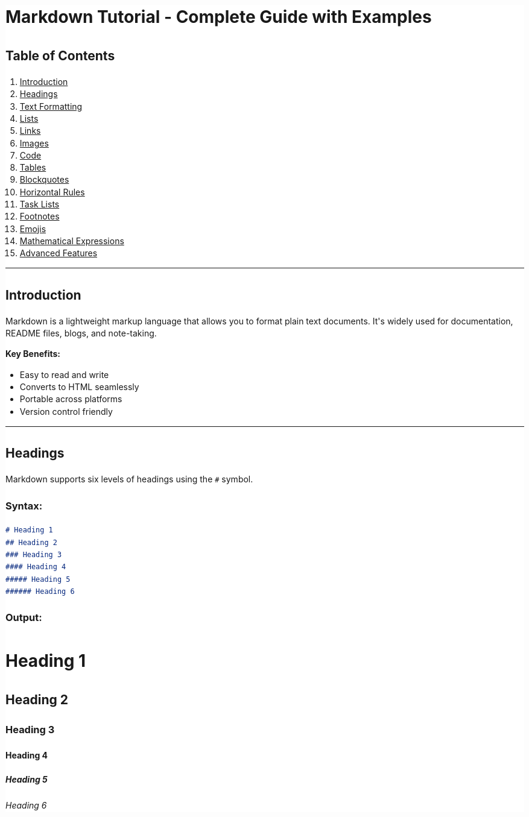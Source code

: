 # Markdown Tutorial - Complete Guide with Examples

## Table of Contents
1. [Introduction](#introduction)
2. [Headings](#headings)
3. [Text Formatting](#text-formatting)
4. [Lists](#lists)
5. [Links](#links)
6. [Images](#images)
7. [Code](#code)
8. [Tables](#tables)
9. [Blockquotes](#blockquotes)
10. [Horizontal Rules](#horizontal-rules)
11. [Task Lists](#task-lists)
12. [Footnotes](#footnotes)
13. [Emojis](#emojis)
14. [Mathematical Expressions](#mathematical-expressions)
15. [Advanced Features](#advanced-features)

---

## Introduction

Markdown is a lightweight markup language that allows you to format plain text documents. It's widely used for documentation, README files, blogs, and note-taking.

**Key Benefits:**
- Easy to read and write
- Converts to HTML seamlessly
- Portable across platforms
- Version control friendly

---

## Headings

Markdown supports six levels of headings using the `#` symbol.

### Syntax:
```markdown
# Heading 1
## Heading 2
### Heading 3
#### Heading 4
##### Heading 5
###### Heading 6
```

### Output:
# Heading 1
## Heading 2
### Heading 3
#### Heading 4
##### Heading 5
###### Heading 6
